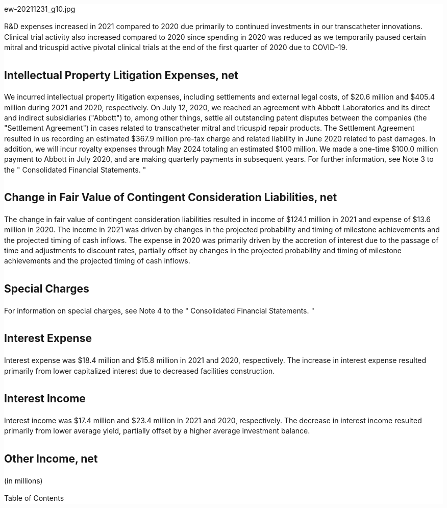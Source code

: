 ew-20211231\_g10.jpg

R&D expenses increased in 2021 compared to 2020 due primarily to continued investments in our transcatheter innovations. Clinical trial activity also increased compared to 2020 since spending in 2020 was reduced as we temporarily paused certain mitral and tricuspid active pivotal clinical trials at the end of the first quarter of 2020 due to COVID-19.

Intellectual Property Litigation Expenses, net
----------------------------------------------

We incurred intellectual property litigation expenses, including settlements and external legal costs, of $20.6 million and $405.4 million during 2021 and 2020, respectively. On July 12, 2020, we reached an agreement with Abbott Laboratories and its direct and indirect subsidiaries ("Abbott") to, among other things, settle all outstanding patent disputes between the companies (the "Settlement Agreement") in cases related to transcatheter mitral and tricuspid repair products. The Settlement Agreement resulted in us recording an estimated $367.9 million pre-tax charge and related liability in June 2020 related to past damages. In addition, we will incur royalty expenses through May 2024 totaling an estimated $100 million. We made a one-time $100.0 million payment to Abbott in July 2020, and are making quarterly payments in subsequent years. For further information, see Note 3 to the " Consolidated Financial Statements. "

Change in Fair Value of Contingent Consideration Liabilities, net
-----------------------------------------------------------------

The change in fair value of contingent consideration liabilities resulted in income of $124.1 million in 2021 and expense of $13.6 million in 2020. The income in 2021 was driven by changes in the projected probability and timing of milestone achievements and the projected timing of cash inflows. The expense in 2020 was primarily driven by the accretion of interest due to the passage of time and adjustments to discount rates, partially offset by changes in the projected probability and timing of milestone achievements and the projected timing of cash inflows.

Special Charges
---------------

For information on special charges, see Note 4 to the " Consolidated Financial Statements. "

Interest Expense
----------------

Interest expense was $18.4 million and $15.8 million in 2021 and 2020, respectively. The increase in interest expense resulted primarily from lower capitalized interest due to decreased facilities construction.

Interest Income
---------------

Interest income was $17.4 million and $23.4 million in 2021 and 2020, respectively. The decrease in interest income resulted primarily from lower average yield, partially offset by a higher average investment balance.

Other Income, net
-----------------

(in millions)

Table of Contents
